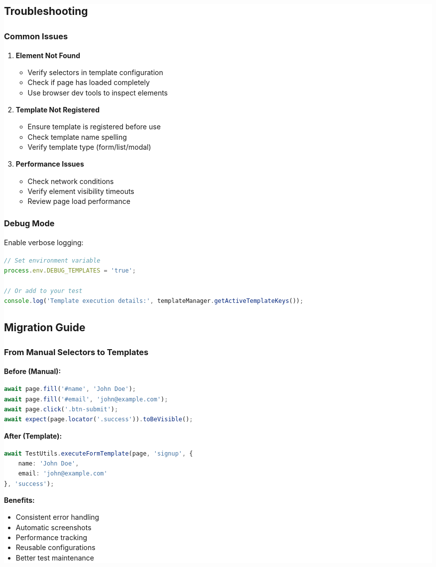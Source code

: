 ## Troubleshooting

### Common Issues

1. **Element Not Found**
   - Verify selectors in template configuration
   - Check if page has loaded completely
   - Use browser dev tools to inspect elements

2. **Template Not Registered**
   - Ensure template is registered before use
   - Check template name spelling
   - Verify template type (form/list/modal)

3. **Performance Issues**
   - Check network conditions
   - Verify element visibility timeouts
   - Review page load performance

### Debug Mode
Enable verbose logging:
```typescript
// Set environment variable
process.env.DEBUG_TEMPLATES = 'true';

// Or add to your test
console.log('Template execution details:', templateManager.getActiveTemplateKeys());
```

## Migration Guide

### From Manual Selectors to Templates

**Before (Manual):**
```typescript
await page.fill('#name', 'John Doe');
await page.fill('#email', 'john@example.com');
await page.click('.btn-submit');
await expect(page.locator('.success')).toBeVisible();
```

**After (Template):**
```typescript
await TestUtils.executeFormTemplate(page, 'signup', {
    name: 'John Doe',
    email: 'john@example.com'
}, 'success');
```

**Benefits:**
- Consistent error handling
- Automatic screenshots
- Performance tracking
- Reusable configurations
- Better test maintenance

